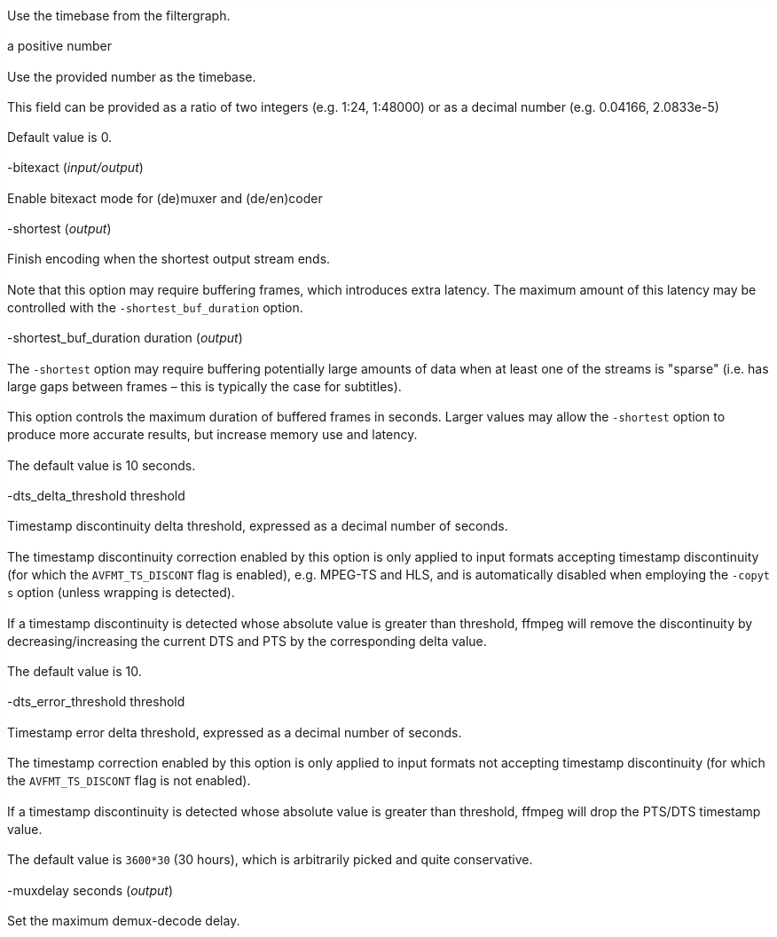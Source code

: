 Use the timebase from the filtergraph.

a positive number

Use the provided number as the timebase.

This field can be provided as a ratio of two integers (e.g. 1:24, 1:48000) or as a decimal number (e.g. 0.04166, 2.0833e-5)

Default value is 0.

\-bitexact (_input/output_)

Enable bitexact mode for (de)muxer and (de/en)coder

\-shortest (_output_)

Finish encoding when the shortest output stream ends.

Note that this option may require buffering frames, which introduces extra latency. The maximum amount of this latency may be controlled with the `-shortest_buf_duration` option.

\-shortest\_buf\_duration duration (_output_)

The `-shortest` option may require buffering potentially large amounts of data when at least one of the streams is "sparse" (i.e. has large gaps between frames – this is typically the case for subtitles).

This option controls the maximum duration of buffered frames in seconds. Larger values may allow the `-shortest` option to produce more accurate results, but increase memory use and latency.

The default value is 10 seconds.

\-dts\_delta\_threshold threshold

Timestamp discontinuity delta threshold, expressed as a decimal number of seconds.

The timestamp discontinuity correction enabled by this option is only applied to input formats accepting timestamp discontinuity (for which the `AVFMT_TS_DISCONT` flag is enabled), e.g. MPEG-TS and HLS, and is automatically disabled when employing the `-copyts` option (unless wrapping is detected).

If a timestamp discontinuity is detected whose absolute value is greater than threshold, ffmpeg will remove the discontinuity by decreasing/increasing the current DTS and PTS by the corresponding delta value.

The default value is 10.

\-dts\_error\_threshold threshold

Timestamp error delta threshold, expressed as a decimal number of seconds.

The timestamp correction enabled by this option is only applied to input formats not accepting timestamp discontinuity (for which the `AVFMT_TS_DISCONT` flag is not enabled).

If a timestamp discontinuity is detected whose absolute value is greater than threshold, ffmpeg will drop the PTS/DTS timestamp value.

The default value is `3600*30` (30 hours), which is arbitrarily picked and quite conservative.

\-muxdelay seconds (_output_)

Set the maximum demux-decode delay.
